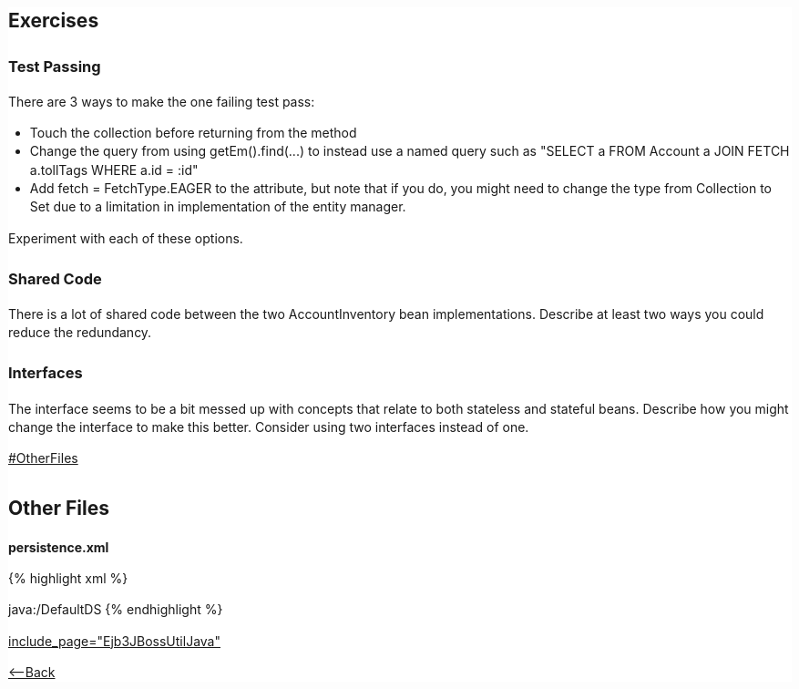 ## Exercises

### Test Passing

There are 3 ways to make the one failing test pass:
* Touch the collection before returning from the method
* Change the query from using getEm().find(...) to instead use a named query such as "SELECT a FROM Account a JOIN FETCH a.tollTags WHERE a.id = :id"
* Add fetch = FetchType.EAGER to the attribute, but note that if you do, you might need to change the type from Collection<TollTag> to Set<TollTag> due to a limitation in implementation of the entity manager.

Experiment with each of these options.

### Shared Code
There is a lot of shared code between the two AccountInventory bean implementations. Describe at least two ways you could reduce the redundancy.

### Interfaces
The interface seems to be a bit messed up with concepts that relate to both stateless and stateful beans. Describe how you might change the interface to make this better. Consider using two interfaces instead of one.

[#OtherFiles]({{site.pagesurl}}/#OtherFiles)
## Other Files

**persistence.xml**

{% highlight xml %}
<?xml version="1.0" encoding="UTF-8"?>
<persistence>
   <persistence-unit name="tolltag">
      <jta-data-source>java:/DefaultDS</jta-data-source>
      <properties>
         <property name="hibernate.hbm2ddl.auto" value="create-drop"/>
      </properties>
   </persistence-unit>
</persistence>
{% endhighlight %}

[include_page="Ejb3JBossUtilJava"]({{site.pagesurl}}/include_page="Ejb3JBossUtilJava")

[<--Back]({{site.pagesurl}}/EJB_3_and_Java_Persistence_API)
